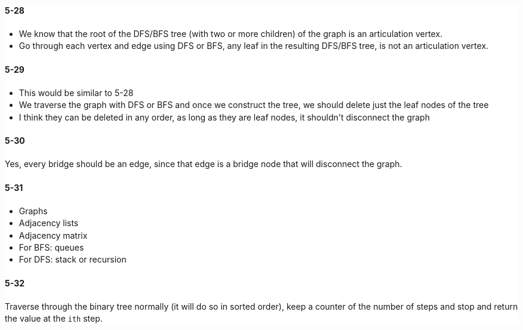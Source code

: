#### 5-28

- We know that the root of the DFS/BFS tree (with two or more children) of the graph is an articulation vertex.
- Go through each vertex and edge using DFS or BFS, any leaf in the resulting DFS/BFS tree, is not an articulation vertex.

#### 5-29

- This would be similar to 5-28
- We traverse the graph with DFS or BFS and once we construct the tree, we should delete just the leaf nodes of the tree
- I think they can be deleted in any order, as long as they are leaf nodes, it shouldn't disconnect the graph

#### 5-30

Yes, every bridge should be an edge, since that edge is a bridge node that will disconnect the graph.

#### 5-31

- Graphs
- Adjacency lists
- Adjacency matrix
- For BFS: queues
- For DFS: stack or recursion

#### 5-32

Traverse through the binary tree normally (it will do so in sorted order), keep a counter of the number of steps and stop and return the value at the `ith` step.
